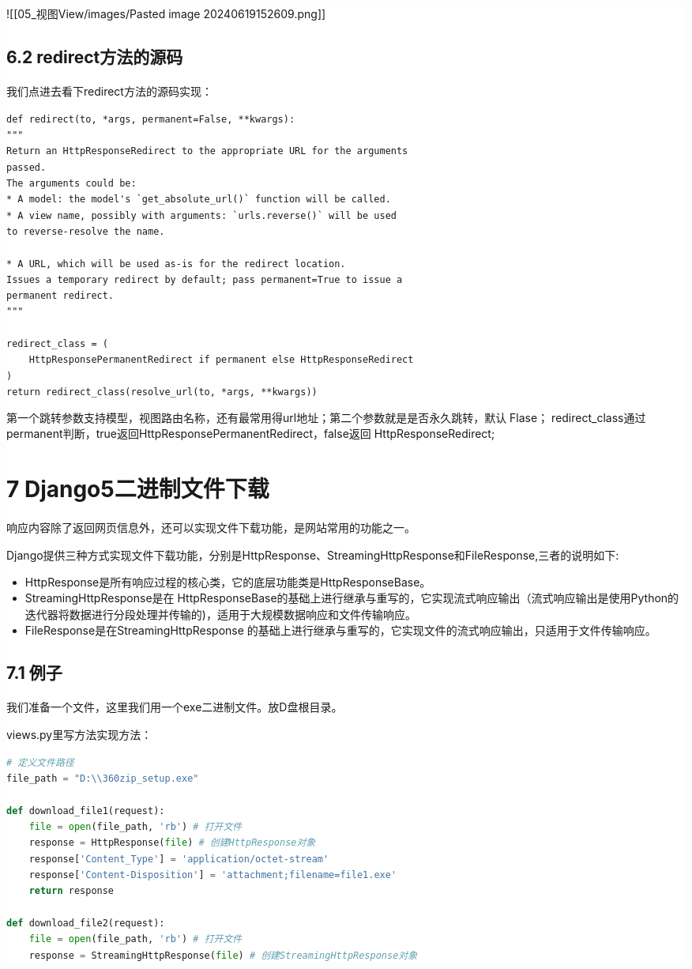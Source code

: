 ![[05_视图View/images/Pasted image 20240619152609.png]]


## 6.2 redirect方法的源码

我们点进去看下redirect方法的源码实现：

```
def redirect(to, *args, permanent=False, **kwargs):
"""
Return an HttpResponseRedirect to the appropriate URL for the arguments
passed.
The arguments could be:
* A model: the model's `get_absolute_url()` function will be called.
* A view name, possibly with arguments: `urls.reverse()` will be used
to reverse-resolve the name.

* A URL, which will be used as-is for the redirect location.
Issues a temporary redirect by default; pass permanent=True to issue a
permanent redirect.
"""

redirect_class = (
	HttpResponsePermanentRedirect if permanent else HttpResponseRedirect
)
return redirect_class(resolve_url(to, *args, **kwargs))
```

第一个跳转参数支持模型，视图路由名称，还有最常用得url地址；第二个参数就是是否永久跳转，默认
Flase；
redirect_class通过permanent判断，true返回HttpResponsePermanentRedirect，false返回
HttpResponseRedirect;


# 7 Django5二进制文件下载

响应内容除了返回网页信息外，还可以实现文件下载功能，是网站常用的功能之一。

Django提供三种方式实现文件下载功能，分别是HttpResponse、StreamingHttpResponse和FileResponse,三者的说明如下:
- HttpResponse是所有响应过程的核心类，它的底层功能类是HttpResponseBase。
- StreamingHttpResponse是在 HttpResponseBase的基础上进行继承与重写的，它实现流式响应输出（流式响应输出是使用Python的迭代器将数据进行分段处理并传输的)，适用于大规模数据响应和文件传输响应。
- FileResponse是在StreamingHttpResponse 的基础上进行继承与重写的，它实现文件的流式响应输出，只适用于文件传输响应。



## 7.1 例子 

我们准备一个文件，这里我们用一个exe二进制文件。放D盘根目录。


views.py里写方法实现方法：
```python
# 定义文件路径
file_path = "D:\\360zip_setup.exe"

def download_file1(request):
	file = open(file_path, 'rb') # 打开文件
	response = HttpResponse(file) # 创建HttpResponse对象
	response['Content_Type'] = 'application/octet-stream'
	response['Content-Disposition'] = 'attachment;filename=file1.exe'
	return response

def download_file2(request):
	file = open(file_path, 'rb') # 打开文件
	response = StreamingHttpResponse(file) # 创建StreamingHttpResponse对象
```